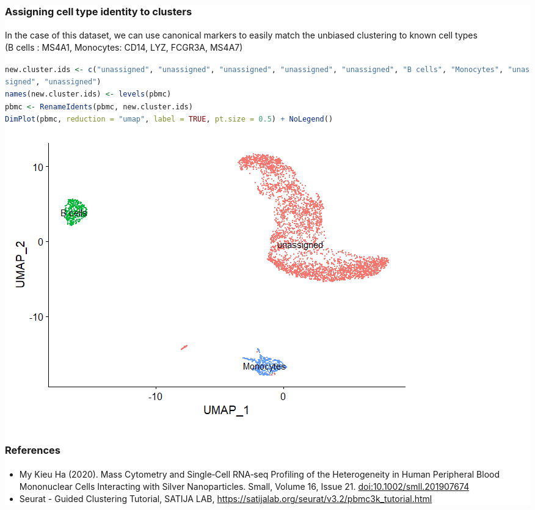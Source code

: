 ### Assigning cell type identity to clusters

In the case of this dataset, we can use canonical markers to easily
match the unbiased clustering to known cell types  
(B cells : MS4A1, Monocytes: CD14, LYZ, FCGR3A, MS4A7)

``` r
new.cluster.ids <- c("unassigned", "unassigned", "unassigned", "unassigned", "unassigned", "B cells", "Monocytes", "unassigned", "unassigned")
names(new.cluster.ids) <- levels(pbmc)
pbmc <- RenameIdents(pbmc, new.cluster.ids)
DimPlot(pbmc, reduction = "umap", label = TRUE, pt.size = 0.5) + NoLegend()
```

![](scRNAseq_analysis_files/figure-gfm/unnamed-chunk-17-1.png)

### References

  - My Kieu Ha (2020). Mass Cytometry and Single‐Cell RNA‐seq Profiling
    of the Heterogeneity in Human Peripheral Blood Mononuclear Cells
    Interacting with Silver Nanoparticles. Small, Volume 16, Issue 21.
    <doi:10.1002/smll.201907674>
  - Seurat - Guided Clustering Tutorial, SATIJA LAB,
    <https://satijalab.org/seurat/v3.2/pbmc3k_tutorial.html>

